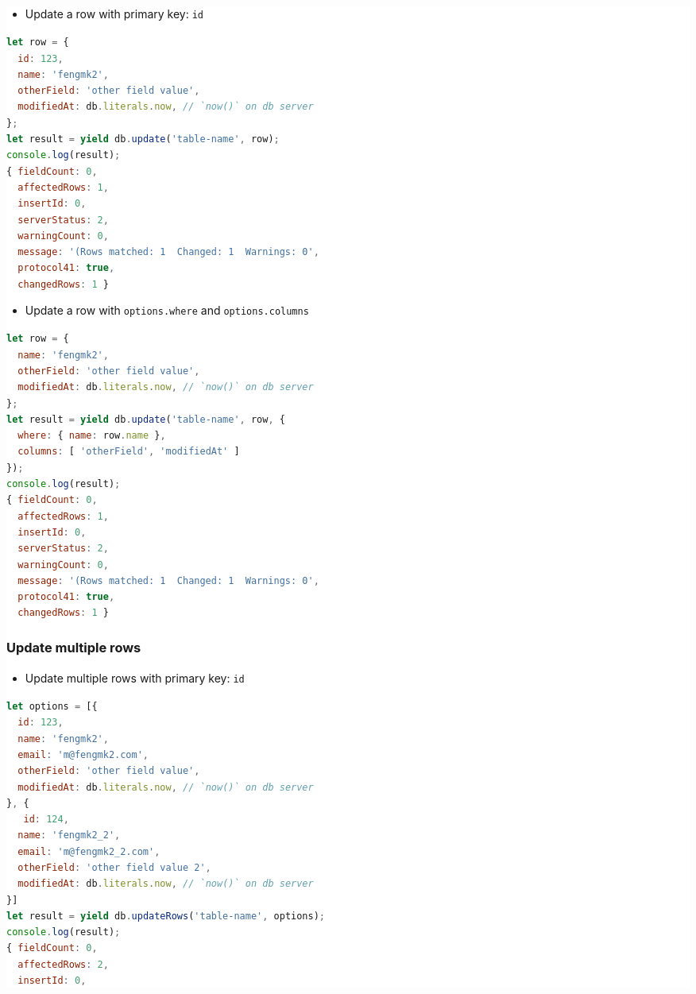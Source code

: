 - Update a row with primary key: `id`

```js
let row = {
  id: 123,
  name: 'fengmk2',
  otherField: 'other field value',
  modifiedAt: db.literals.now, // `now()` on db server
};
let result = yield db.update('table-name', row);
console.log(result);
{ fieldCount: 0,
  affectedRows: 1,
  insertId: 0,
  serverStatus: 2,
  warningCount: 0,
  message: '(Rows matched: 1  Changed: 1  Warnings: 0',
  protocol41: true,
  changedRows: 1 }
```

- Update a row with `options.where` and `options.columns`

```js
let row = {
  name: 'fengmk2',
  otherField: 'other field value',
  modifiedAt: db.literals.now, // `now()` on db server
};
let result = yield db.update('table-name', row, {
  where: { name: row.name },
  columns: [ 'otherField', 'modifiedAt' ]
});
console.log(result);
{ fieldCount: 0,
  affectedRows: 1,
  insertId: 0,
  serverStatus: 2,
  warningCount: 0,
  message: '(Rows matched: 1  Changed: 1  Warnings: 0',
  protocol41: true,
  changedRows: 1 }
```

### Update multiple rows

-  Update multiple rows with primary key: `id`

```js
let options = [{
  id: 123,
  name: 'fengmk2',
  email: 'm@fengmk2.com',
  otherField: 'other field value',
  modifiedAt: db.literals.now, // `now()` on db server
}, {
   id: 124,
  name: 'fengmk2_2',
  email: 'm@fengmk2_2.com',
  otherField: 'other field value 2',
  modifiedAt: db.literals.now, // `now()` on db server
}]
let result = yield db.updateRows('table-name', options);
console.log(result);
{ fieldCount: 0,
  affectedRows: 2,
  insertId: 0,
```

[npm-image]: https://img.shields.io/npm/v/ali-rds.svg?style=flat-square
[npm-url]: https://npmjs.org/package/ali-rds
[travis-image]: https://img.shields.io/travis/ali-sdk/ali-rds.svg?style=flat-square
[travis-url]: https://travis-ci.org/ali-sdk/ali-rds
[codecov-image]: https://codecov.io/github/ali-sdk/ali-rds/coverage.svg?branch=master
[codecov-url]: https://codecov.io/github/ali-sdk/ali-rds?branch=master
[david-image]: https://img.shields.io/david/ali-sdk/ali-rds.svg?style=flat-square
[david-url]: https://david-dm.org/ali-sdk/ali-rds
[download-image]: https://img.shields.io/npm/dm/ali-rds.svg?style=flat-square
[download-url]: https://npmjs.org/package/ali-rds